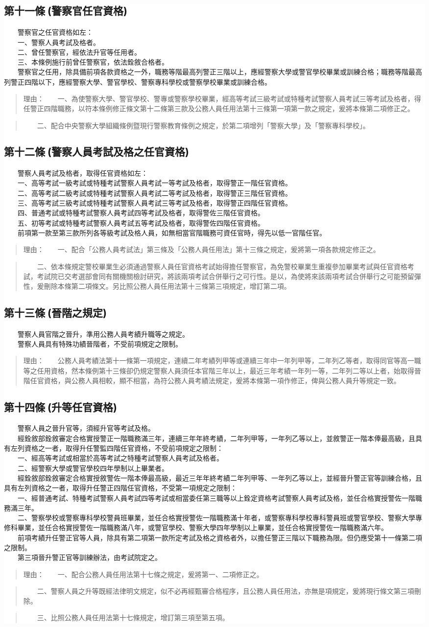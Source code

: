 
第十一條 (警察官任官資格)
-------------------------
　　警察官之任官資格如左：  
　　一、警察人員考試及格者。  
　　二、曾任警察官，經依法升官等任用者。  
　　三、本條例施行前曾任警察官，依法銓敘合格者。  
　　警察官之任用，除具備前項各款資格之一外，職務等階最高列警正三階以上，應經警察大學或警官學校畢業或訓練合格；職務等階最高列警正四階以下，應經警察大學、警官學校、警察專科學校或警察學校畢業或訓練合格。  
> 理由：　　一、為使警察大學、警官學校、警專或警察學校畢業，經高等考試三級考試或特種考試警察人員考試三等考試及格者，得任警正四階職務，以符本條例修正條文第十二條第三款及公務人員任用法第十三條第一項第一款之規定，爰將本條第二項修正之。

> 　　二、配合中央警察大學組織條例暨現行警察教育條例之規定，於第二項增列「警察大學」及「警察專科學校」。



第十二條 (警察人員考試及格之任官資格)
-------------------------------------
　　警察人員考試及格者，取得任官資格如左：  
　　一、高等考試一級考試或特種考試警察人員考試一等考試及格者，取得警正一階任官資格。  
　　二、高等考試二級考試或特種考試警察人員考試二等考試及格者，取得警正三階任官資格。  
　　三、高等考試三級考試或特種考試警察人員考試三等考試及格者，取得警正四階任官資格。  
　　四、普通考試或特種考試警察人員考試四等考試及格者，取得警佐三階任官資格。  
　　五、初等考試或特種考試警察人員考試五等考試及格者，取得警佐四階任官資格。  
　　前項第一款至第三款所列各等級考試及格人員，如無相當官階職務可資任官時，得先以低一官階任官。  
> 理由：　　一、配合「公務人員考試法」第三條及「公務人員任用法」第十三條之規定，爰將第一項各款規定修正之。

> 　　二、依本條規定警校畢業生必須通過警察人員任官資格考試始得擔任警察官，為免警校畢業生重複參加畢業考試與任官資格考試，考試院已交考選部會同有關機關檢討研究，將該兩項考試合併舉行之可行性。是以，為使將來該兩項考試合併舉行之可能預留彈性，爰刪除本條第二項條文。另比照公務人員任用法第十三條第三項規定，增訂第二項。



第十三條 (晉階之規定)
---------------------
　　警察人員官階之晉升，準用公務人員考績升職等之規定。  
　　警察人員具有特殊功績晉階者，不受前項規定之限制。  
> 理由：　　公務人員考績法第十一條第一項規定，連續二年考績列甲等或連續三年中一年列甲等，二年列乙等者，取得同官等高一職等之任用資格，然本條例第十三條卻仍規定警察人員須任本官階三年以上，最近三年考績一年列一等，二年列二等以上者，始取得晉階任官資格，與公務人員相較，顯不相當，為符公務人員考績法規定，爰將本條第一項作修正，俾與公務人員升等規定一致。



第十四條 (升等任官資格)
-----------------------
　　警察人員之晉升官等，須經升官等考試及格。  
　　經銓敘部銓敘審定合格實授警正一階職務滿三年，連續三年年終考績，二年列甲等，一年列乙等以上，並敘警正一階本俸最高級，且具有左列資格之一者，取得升任警監四階任官資格，不受前項規定之限制：  
　　一、經高等考試或相當於高等考試之特種考試警察人員考試及格者。  
　　二、經警察大學或警官學校四年學制以上畢業者。  
　　經銓敘部銓敘審定合格實授敘警佐一階本俸最高級，最近三年年終考績二年列甲等、一年列乙等以上，並經晉升警正官等訓練合格，且具有左列資格之一者，取得升任警正四階任官資格，不受第一項規定之限制：  
　　一、經普通考試、特種考試警察人員考試四等考試或相當委任第三職等以上銓定資格考試警察人員考試及格，並任合格實授警佐一階職務滿三年。  
　　二、警察學校或警察專科學校警員班畢業，並任合格實授警佐一階職務滿十年者，或警察專科學校專科警員班或警官學校、警察大學專修科畢業，並任合格實授警佐一階職務滿八年，或警官學校、警察大學四年學制以上畢業，並任合格實授警佐一階職務滿六年。  
　　前項考績升任警正官等人員，除具有第二項第一款所定考試及格之資格者外，以擔任警正三階以下職務為限。但仍應受第十一條第二項之限制。  
　　第三項晉升警正官等訓練辦法，由考試院定之。  
> 理由：　　一、配合公務人員任用法第十七條之規定，爰將第一、二項修正之。

> 　　二、警察人員之升等既經法律明文規定，似不必再經甄審合格程序，且公務人員任用法，亦無是項規定，爰將現行條文第三項刪除。

> 　　三、比照公務人員任用法第十七條規定，增訂第三項至第五項。

